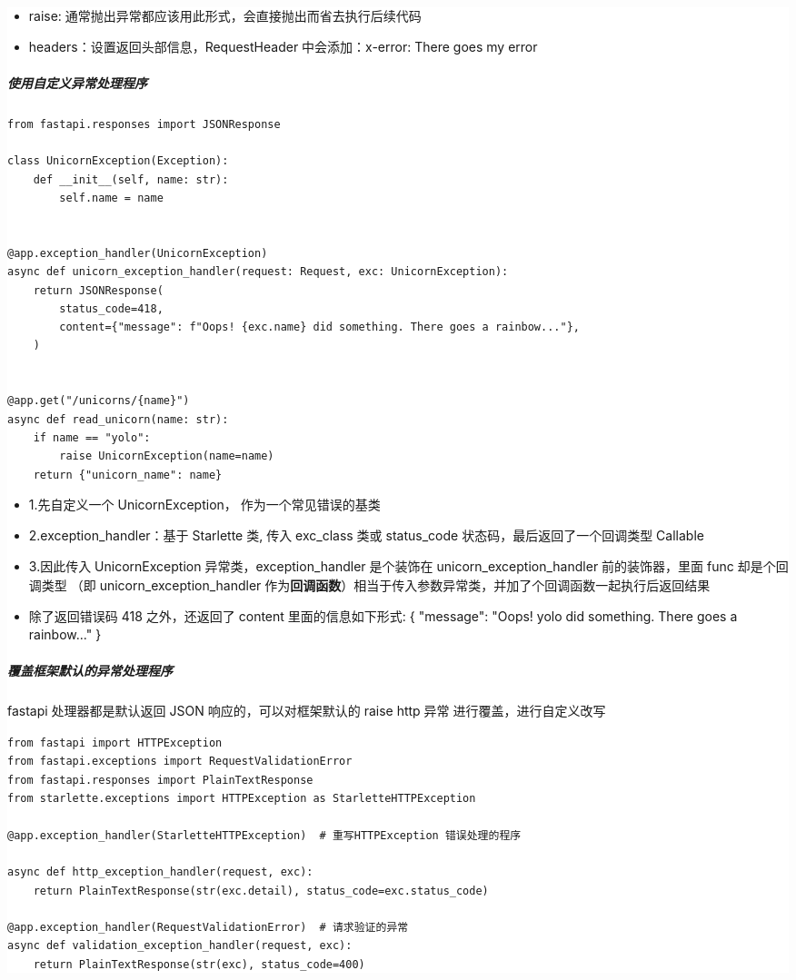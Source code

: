 - raise: 通常抛出异常都应该用此形式，会直接抛出而省去执行后续代码

- headers：设置返回头部信息，RequestHeader 中会添加：x-error: There goes my error

##### 使用自定义异常处理程序

    from fastapi.responses import JSONResponse

    class UnicornException(Exception):
        def __init__(self, name: str):
            self.name = name


    @app.exception_handler(UnicornException)
    async def unicorn_exception_handler(request: Request, exc: UnicornException):
        return JSONResponse(
            status_code=418,
            content={"message": f"Oops! {exc.name} did something. There goes a rainbow..."},
        )


    @app.get("/unicorns/{name}")
    async def read_unicorn(name: str):
        if name == "yolo":
            raise UnicornException(name=name)
        return {"unicorn_name": name}

- 1.先自定义一个 UnicornException， 作为一个常见错误的基类

- 2.exception_handler：基于 Starlette 类, 传入 exc_class 类或 status_code 状态码，最后返回了一个回调类型 Callable

- 3.因此传入 UnicornException 异常类，exception_handler 是个装饰在 unicorn_exception_handler 前的装饰器，里面 func 却是个回调类型
  （即 unicorn_exception_handler 作为**回调函数**）相当于传入参数异常类，并加了个回调函数一起执行后返回结果

- 除了返回错误码 418 之外，还返回了 content 里面的信息如下形式:
        {
          "message": "Oops! yolo did something. There goes a rainbow..."
        }

##### 覆盖框架默认的异常处理程序

fastapi 处理器都是默认返回 JSON 响应的，可以对框架默认的 raise http 异常 进行覆盖，进行自定义改写

    from fastapi import HTTPException
    from fastapi.exceptions import RequestValidationError
    from fastapi.responses import PlainTextResponse
    from starlette.exceptions import HTTPException as StarletteHTTPException

    @app.exception_handler(StarletteHTTPException)  # 重写HTTPException 错误处理的程序

    async def http_exception_handler(request, exc):
        return PlainTextResponse(str(exc.detail), status_code=exc.status_code)

    @app.exception_handler(RequestValidationError)  # 请求验证的异常
    async def validation_exception_handler(request, exc):
        return PlainTextResponse(str(exc), status_code=400)

